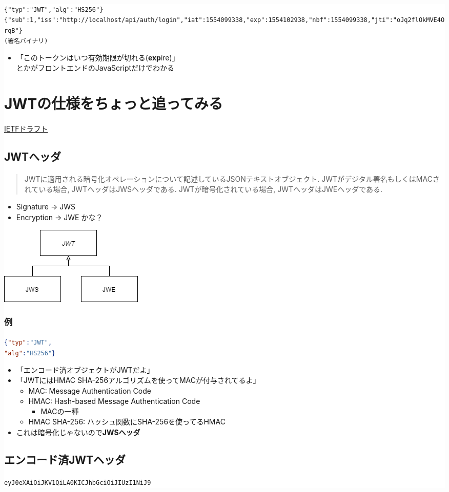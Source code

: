 ```
{"typ":"JWT","alg":"HS256"}
{"sub":1,"iss":"http://localhost/api/auth/login","iat":1554099338,"exp":1554102938,"nbf":1554099338,"jti":"oJq2flOkMVE4OrqB"}
(署名バイナリ)
```

- 「このトークンはいつ有効期限が切れる(**exp**ire)」  
    とかがフロントエンドのJavaScriptだけでわかる



# JWTの仕様をちょっと追ってみる

[IETFドラフト](https://openid-foundation-japan.github.io/draft-ietf-oauth-json-web-token-11.ja.html)

## JWTヘッダ

> JWTに適用される暗号化オペレーションについて記述しているJSONテキストオブジェクト. 
> JWTがデジタル署名もしくはMACされている場合, JWTヘッダはJWSヘッダである. 
> JWTが暗号化されている場合, JWTヘッダはJWEヘッダである.

- Signature -> JWS
- Encryption -> JWE かな？

![20190401144011](../../../imgs/20190401144011.png)

### 例

```json
{"typ":"JWT",
"alg":"HS256"}
```

- 「エンコード済オブジェクトがJWTだよ」
- 「JWTにはHMAC SHA-256アルゴリズムを使ってMACが付与されてるよ」
    - MAC: Message Authentication Code
    - HMAC: Hash-based Message Authentication Code
        - MACの一種
    - HMAC SHA-256: ハッシュ関数にSHA-256を使ってるHMAC
- これは暗号化じゃないので**JWSヘッダ**


## エンコード済JWTヘッダ

```
eyJ0eXAiOiJKV1QiLA0KICJhbGciOiJIUzI1NiJ9
```
